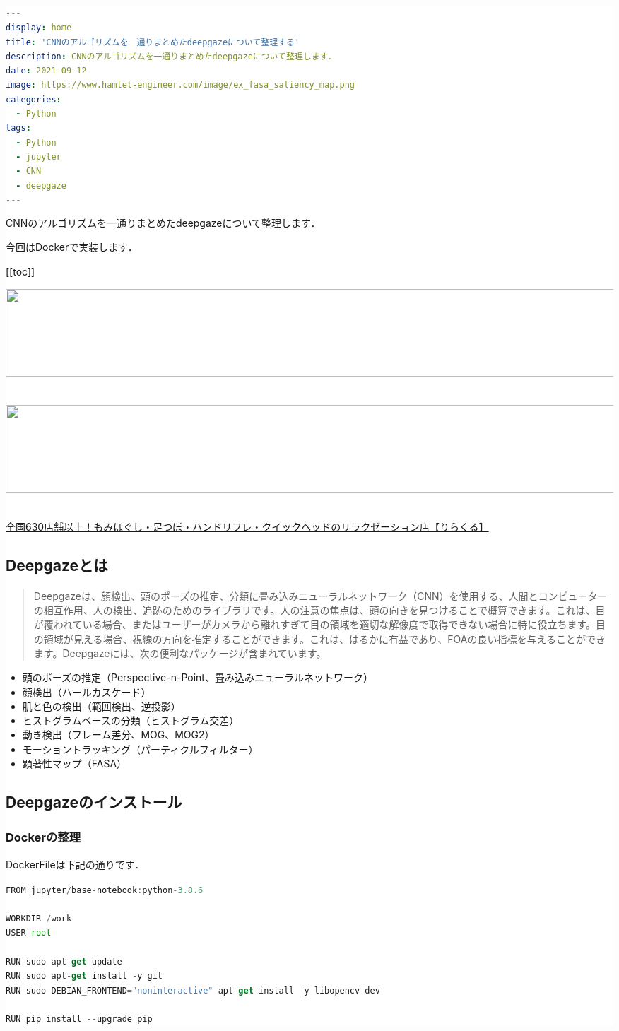 ```yaml
---
display: home
title: 'CNNのアルゴリズムを一通りまとめたdeepgazeについて整理する'
description: CNNのアルゴリズムを一通りまとめたdeepgazeについて整理します．
date: 2021-09-12
image: https://www.hamlet-engineer.com/image/ex_fasa_saliency_map.png
categories: 
  - Python
tags:
  - Python
  - jupyter
  - CNN
  - deepgaze
---
```


CNNのアルゴリズムを一通りまとめたdeepgazeについて整理します．

今回はDockerで実装します．




<ClientOnly>
  <CallInArticleAdsense />
</ClientOnly>

[[toc]]


<a href="https://px.a8.net/svt/ejp?a8mat=3HBXCY+4DRW36+50+2HM5Z5" rel="nofollow"><img border="0" width="1000" height="124" alt="" src="https://www27.a8.net/svt/bgt?aid=210508450265&wid=001&eno=01&mid=s00000000018015052000&mc=1"></a><img border="0" width="1" height="1" src="https://www10.a8.net/0.gif?a8mat=3HBXCY+4DRW36+50+2HM5Z5" alt="">


<a href="https://px.a8.net/svt/ejp?a8mat=3HIN6N+3YAMCY+CO4+6BMG1" rel="nofollow"><img border="0" width="1000" height="124" alt="" src="https://www23.a8.net/svt/bgt?aid=210821855239&wid=001&eno=01&mid=s00000001642001062000&mc=1"></a><img border="0" width="1" height="1" src="https://www17.a8.net/0.gif?a8mat=3HIN6N+3YAMCY+CO4+6BMG1" alt="">


<a href="https://px.a8.net/svt/ejp?a8mat=3HIN6N+7FBNEA+4AQ0+5YJRM" rel="nofollow">全国630店舗以上！もみほぐし・足つぼ・ハンドリフレ・クイックヘッドのリラクゼーション店【りらくる】</a><img border="0" width="1" height="1" src="https://www15.a8.net/0.gif?a8mat=3HIN6N+7FBNEA+4AQ0+5YJRM" alt="">

## Deepgazeとは
> Deepgazeは、顔検出、頭のポーズの推定、分類に畳み込みニューラルネットワーク（CNN）を使用する、人間とコンピューターの相互作用、人の検出、追跡のためのライブラリです。人の注意の焦点は、頭の向きを見つけることで概算できます。これは、目が覆われている場合、またはユーザーがカメラから離れすぎて目の領域を適切な解像度で取得できない場合に特に役立ちます。目の領域が見える場合、視線の方向を推定することができます。これは、はるかに有益であり、FOAの良い指標を与えることができます。Deepgazeには、次の便利なパッケージが含まれています。<br>
- 頭のポーズの推定（Perspective-n-Point、畳み込みニューラルネットワーク）
- 顔検出（ハールカスケード）
- 肌と色の検出（範囲検出、逆投影）
- ヒストグラムベースの分類（ヒストグラム交差）
- 動き検出（フレーム差分、MOG、MOG2）
- モーショントラッキング（パーティクルフィルター）
- 顕著性マップ（FASA）

## Deepgazeのインストール

### Dockerの整理
DockerFileは下記の通りです．
```js
FROM jupyter/base-notebook:python-3.8.6

WORKDIR /work
USER root

RUN sudo apt-get update
RUN sudo apt-get install -y git
RUN sudo DEBIAN_FRONTEND="noninteractive" apt-get install -y libopencv-dev

RUN pip install --upgrade pip
```